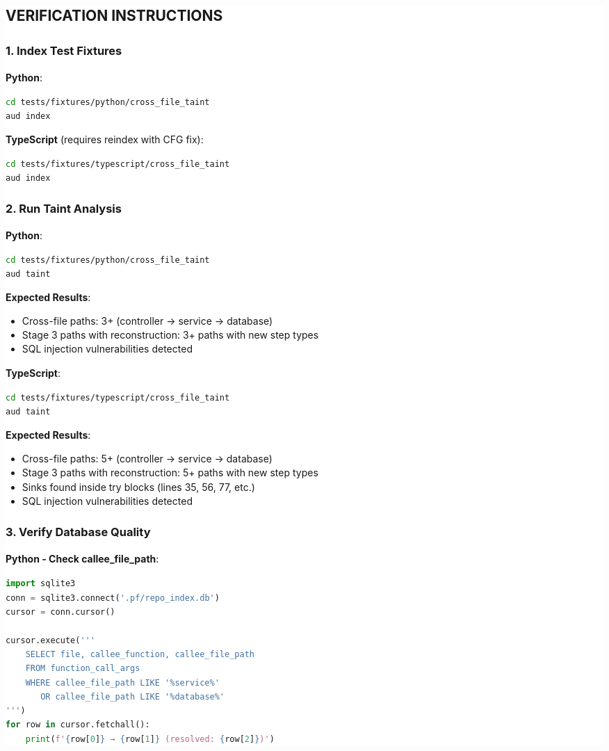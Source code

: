 
## VERIFICATION INSTRUCTIONS

### 1. Index Test Fixtures

**Python**:
```bash
cd tests/fixtures/python/cross_file_taint
aud index
```

**TypeScript** (requires reindex with CFG fix):
```bash
cd tests/fixtures/typescript/cross_file_taint
aud index
```

### 2. Run Taint Analysis

**Python**:
```bash
cd tests/fixtures/python/cross_file_taint
aud taint
```

**Expected Results**:
- Cross-file paths: 3+ (controller → service → database)
- Stage 3 paths with reconstruction: 3+ paths with new step types
- SQL injection vulnerabilities detected

**TypeScript**:
```bash
cd tests/fixtures/typescript/cross_file_taint
aud taint
```

**Expected Results**:
- Cross-file paths: 5+ (controller → service → database)
- Stage 3 paths with reconstruction: 5+ paths with new step types
- Sinks found inside try blocks (lines 35, 56, 77, etc.)
- SQL injection vulnerabilities detected

### 3. Verify Database Quality

**Python - Check callee_file_path**:
```python
import sqlite3
conn = sqlite3.connect('.pf/repo_index.db')
cursor = conn.cursor()

cursor.execute('''
    SELECT file, callee_function, callee_file_path
    FROM function_call_args
    WHERE callee_file_path LIKE '%service%'
       OR callee_file_path LIKE '%database%'
''')
for row in cursor.fetchall():
    print(f'{row[0]} → {row[1]} (resolved: {row[2]})')
```
